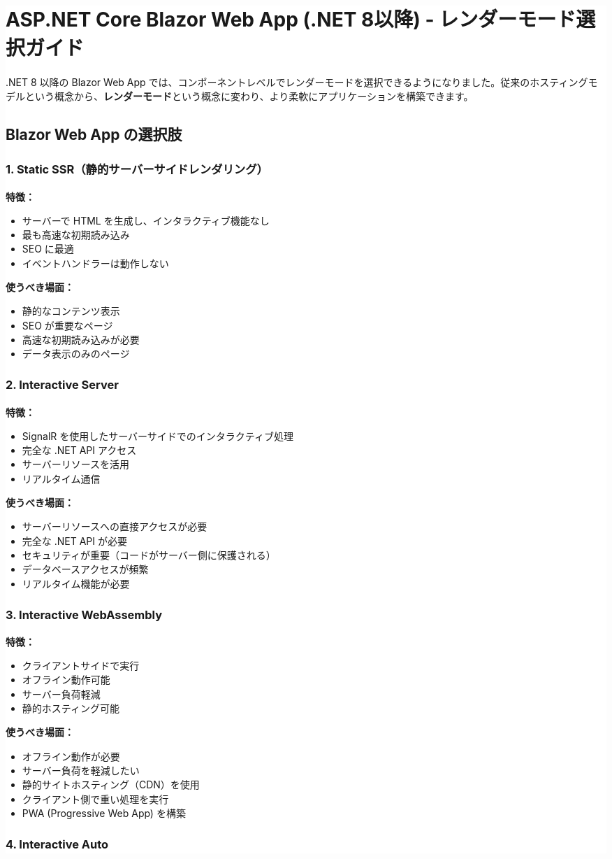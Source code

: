 # ASP.NET Core Blazor Web App (.NET 8以降) - レンダーモード選択ガイド

.NET 8 以降の Blazor Web App では、コンポーネントレベルでレンダーモードを選択できるようになりました。従来のホスティングモデルという概念から、**レンダーモード**という概念に変わり、より柔軟にアプリケーションを構築できます。

## Blazor Web App の選択肢

### 1. **Static SSR（静的サーバーサイドレンダリング）**

**特徴：**
- サーバーで HTML を生成し、インタラクティブ機能なし
- 最も高速な初期読み込み
- SEO に最適
- イベントハンドラーは動作しない

**使うべき場面：**
- 静的なコンテンツ表示
- SEO が重要なページ
- 高速な初期読み込みが必要
- データ表示のみのページ

### 2. **Interactive Server**

**特徴：**
- SignalR を使用したサーバーサイドでのインタラクティブ処理
- 完全な .NET API アクセス
- サーバーリソースを活用
- リアルタイム通信

**使うべき場面：**
- サーバーリソースへの直接アクセスが必要
- 完全な .NET API が必要
- セキュリティが重要（コードがサーバー側に保護される）
- データベースアクセスが頻繁
- リアルタイム機能が必要

### 3. **Interactive WebAssembly**

**特徴：**
- クライアントサイドで実行
- オフライン動作可能
- サーバー負荷軽減
- 静的ホスティング可能

**使うべき場面：**
- オフライン動作が必要
- サーバー負荷を軽減したい
- 静的サイトホスティング（CDN）を使用
- クライアント側で重い処理を実行
- PWA (Progressive Web App) を構築

### 4. **Interactive Auto**
